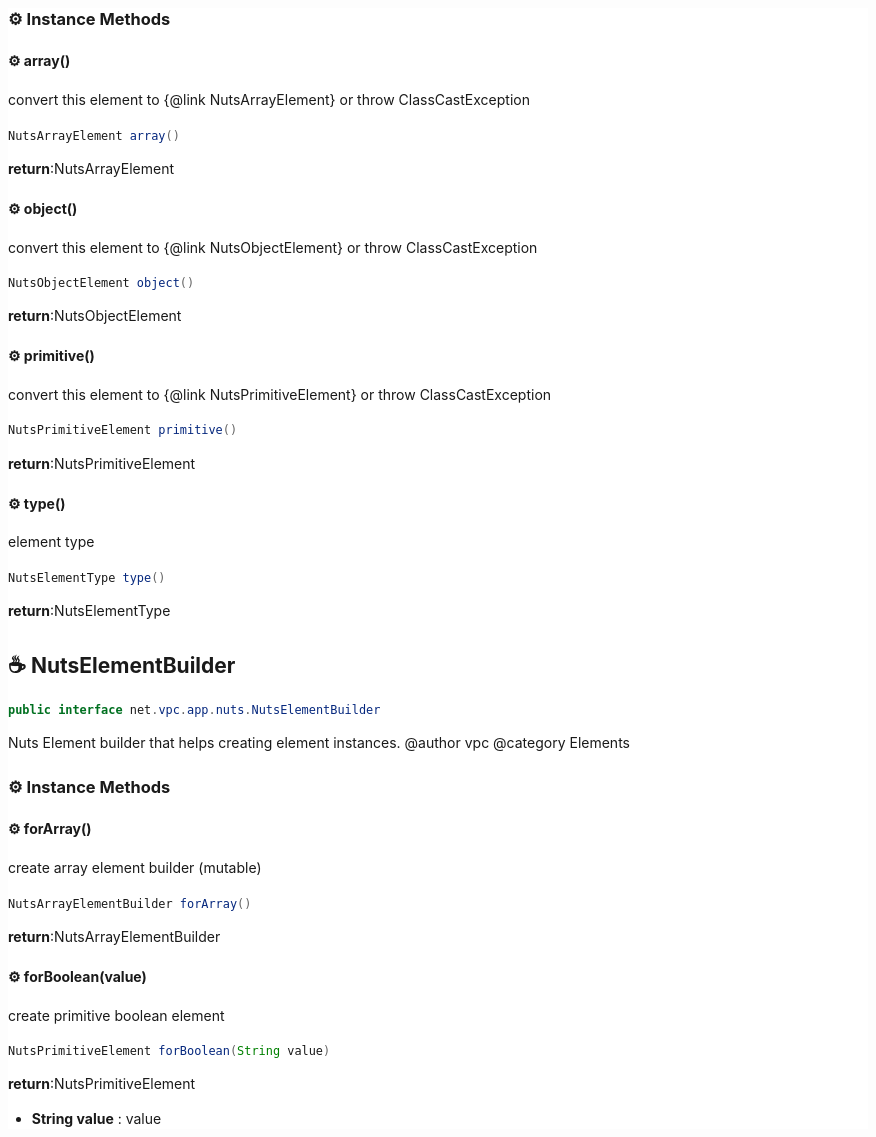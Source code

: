 ### ⚙ Instance Methods
#### ⚙ array()
convert this element to \{\@link NutsArrayElement\} or throw ClassCastException

```java
NutsArrayElement array()
```
**return**:NutsArrayElement

#### ⚙ object()
convert this element to \{\@link NutsObjectElement\} or throw ClassCastException

```java
NutsObjectElement object()
```
**return**:NutsObjectElement

#### ⚙ primitive()
convert this element to \{\@link NutsPrimitiveElement\} or throw ClassCastException

```java
NutsPrimitiveElement primitive()
```
**return**:NutsPrimitiveElement

#### ⚙ type()
element type

```java
NutsElementType type()
```
**return**:NutsElementType

## ☕ NutsElementBuilder
```java
public interface net.vpc.app.nuts.NutsElementBuilder
```
 Nuts Element builder that helps creating element instances.
 \@author vpc
 \@category Elements

### ⚙ Instance Methods
#### ⚙ forArray()
create array element builder (mutable)

```java
NutsArrayElementBuilder forArray()
```
**return**:NutsArrayElementBuilder

#### ⚙ forBoolean(value)
create primitive boolean element

```java
NutsPrimitiveElement forBoolean(String value)
```
**return**:NutsPrimitiveElement
- **String value** : value
